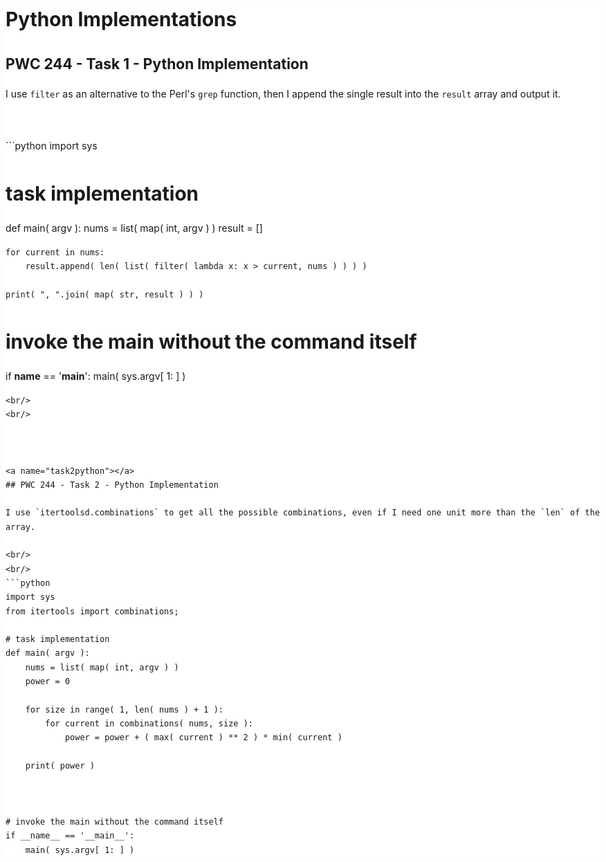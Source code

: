 

# Python Implementations

<a name="task1python"></a>
## PWC 244 - Task 1 - Python Implementation

I use `filter` as an alternative to the Perl's `grep` function, then I append the single result into the `result` array and output it.

<br/>
<br/>
```python
import sys

# task implementation
def main( argv ):
    nums = list( map( int, argv ) )
    result = []

    for current in nums:
        result.append( len( list( filter( lambda x: x > current, nums ) ) ) )

    print( ", ".join( map( str, result ) ) )


# invoke the main without the command itself
if __name__ == '__main__':
    main( sys.argv[ 1: ] )


```
<br/>
<br/>



<a name="task2python"></a>
## PWC 244 - Task 2 - Python Implementation

I use `itertoolsd.combinations` to get all the possible combinations, even if I need one unit more than the `len` of the array.

<br/>
<br/>
```python
import sys
from itertools import combinations;

# task implementation
def main( argv ):
    nums = list( map( int, argv ) )
    power = 0

    for size in range( 1, len( nums ) + 1 ):
        for current in combinations( nums, size ):
            power = power + ( max( current ) ** 2 ) * min( current )

    print( power )



# invoke the main without the command itself
if __name__ == '__main__':
    main( sys.argv[ 1: ] )
```